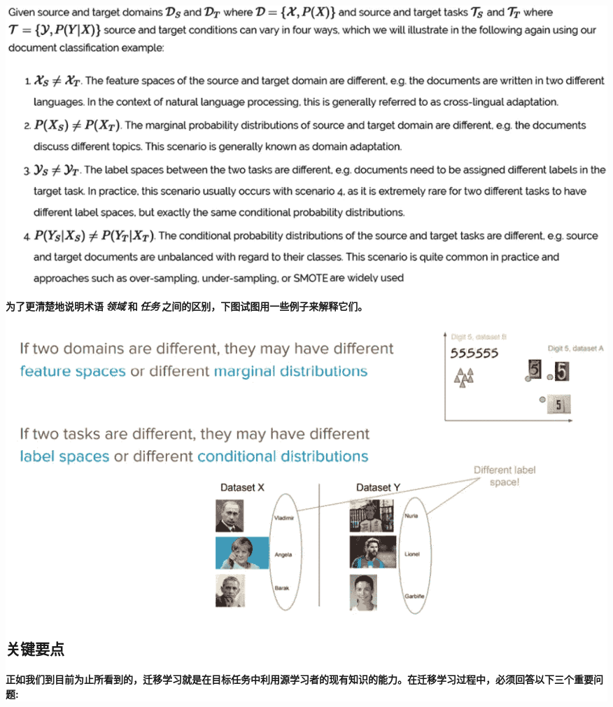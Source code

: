 **![](img/df28aeacbd1b515cc50b3efdb69f89cc.png)**

**为了更清楚地说明术语 ***领域*** 和 ***任务*** 之间的区别，下图试图用一些例子来解释它们。**

**![](img/36612407cd17cfbf978375ef4559c8f0.png)**

## **关键要点**

**正如我们到目前为止所看到的，迁移学习就是在目标任务中利用源学习者的现有知识的能力。在迁移学习过程中，必须回答以下三个重要问题:**

